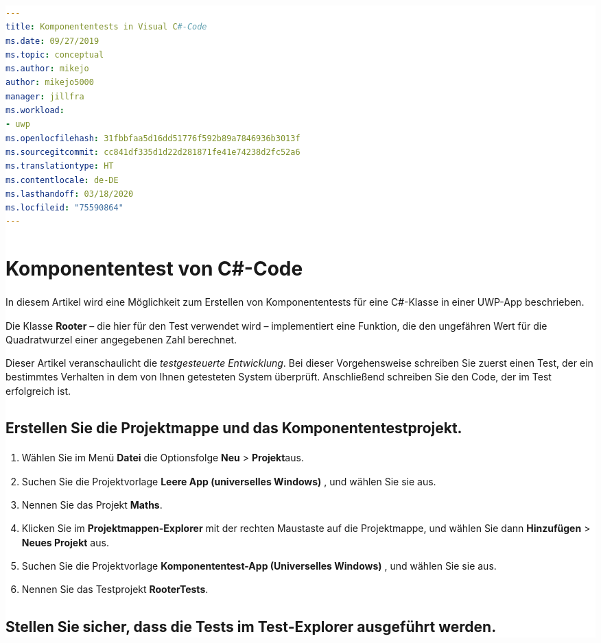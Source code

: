 ```yaml
---
title: Komponententests in Visual C#-Code
ms.date: 09/27/2019
ms.topic: conceptual
ms.author: mikejo
author: mikejo5000
manager: jillfra
ms.workload:
- uwp
ms.openlocfilehash: 31fbbfaa5d16dd51776f592b89a7846936b3013f
ms.sourcegitcommit: cc841df335d1d22d281871fe41e74238d2fc52a6
ms.translationtype: HT
ms.contentlocale: de-DE
ms.lasthandoff: 03/18/2020
ms.locfileid: "75590864"
---
```

# <a name="unit-test-c-code"></a>Komponententest von C#-Code

In diesem Artikel wird eine Möglichkeit zum Erstellen von Komponententests für eine C#-Klasse in einer UWP-App beschrieben.

Die Klasse **Rooter** – die hier für den Test verwendet wird – implementiert eine Funktion, die den ungefähren Wert für die Quadratwurzel einer angegebenen Zahl berechnet.

Dieser Artikel veranschaulicht die *testgesteuerte Entwicklung*. Bei dieser Vorgehensweise schreiben Sie zuerst einen Test, der ein bestimmtes Verhalten in dem von Ihnen getesteten System überprüft. Anschließend schreiben Sie den Code, der im Test erfolgreich ist.

## <a name="create-the-solution-and-the-unit-test-project"></a>Erstellen Sie die Projektmappe und das Komponententestprojekt.

1. Wählen Sie im Menü **Datei** die Optionsfolge **Neu** > **Projekt**aus.

2. Suchen Sie die Projektvorlage **Leere App (universelles Windows)** , und wählen Sie sie aus.

3. Nennen Sie das Projekt **Maths**.

4. Klicken Sie im **Projektmappen-Explorer** mit der rechten Maustaste auf die Projektmappe, und wählen Sie dann **Hinzufügen** > **Neues Projekt** aus.

5. Suchen Sie die Projektvorlage **Komponententest-App (Universelles Windows)** , und wählen Sie sie aus.

6. Nennen Sie das Testprojekt **RooterTests**.

## <a name="verify-that-the-tests-run-in-test-explorer"></a>Stellen Sie sicher, dass die Tests im Test-Explorer ausgeführt werden.
